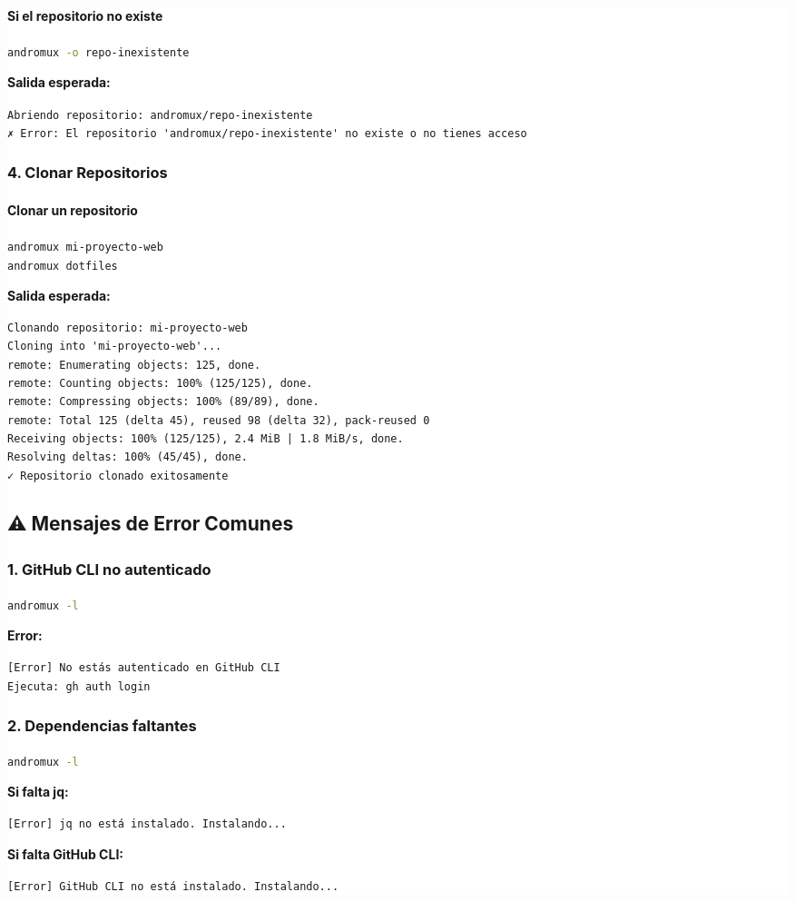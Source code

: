 #### Si el repositorio no existe
```bash
andromux -o repo-inexistente
```
**Salida esperada:**
```
Abriendo repositorio: andromux/repo-inexistente
✗ Error: El repositorio 'andromux/repo-inexistente' no existe o no tienes acceso
```

### 4. Clonar Repositorios

#### Clonar un repositorio
```bash
andromux mi-proyecto-web
andromux dotfiles
```
**Salida esperada:**
```
Clonando repositorio: mi-proyecto-web
Cloning into 'mi-proyecto-web'...
remote: Enumerating objects: 125, done.
remote: Counting objects: 100% (125/125), done.
remote: Compressing objects: 100% (89/89), done.
remote: Total 125 (delta 45), reused 98 (delta 32), pack-reused 0
Receiving objects: 100% (125/125), 2.4 MiB | 1.8 MiB/s, done.
Resolving deltas: 100% (45/45), done.
✓ Repositorio clonado exitosamente
```

## ⚠️ Mensajes de Error Comunes

### 1. GitHub CLI no autenticado
```bash
andromux -l
```
**Error:**
```
[Error] No estás autenticado en GitHub CLI
Ejecuta: gh auth login
```

### 2. Dependencias faltantes
```bash
andromux -l
```
**Si falta jq:**
```
[Error] jq no está instalado. Instalando...
```
**Si falta GitHub CLI:**
```
[Error] GitHub CLI no está instalado. Instalando...
```
